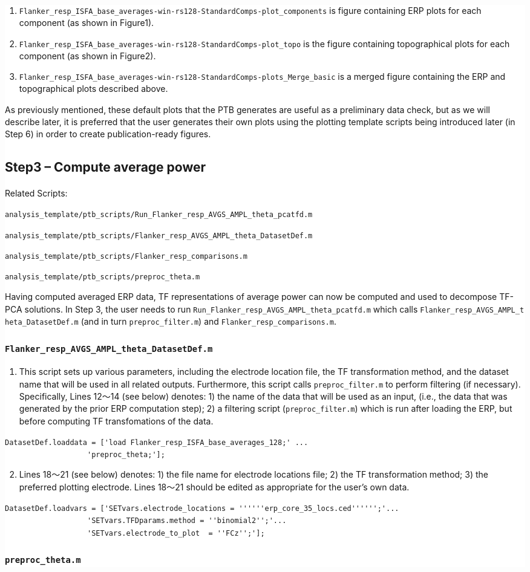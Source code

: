 1)	`Flanker_resp_ISFA_base_averages-win-rs128-StandardComps-plot_components` is figure containing ERP plots for each component (as shown in Figure1).

2)	`Flanker_resp_ISFA_base_averages-win-rs128-StandardComps-plot_topo` is the figure containing topographical plots for each component (as shown in Figure2).

3)	`Flanker_resp_ISFA_base_averages-win-rs128-StandardComps-plots_Merge_basic` is a merged figure containing the ERP and topographical plots described above.

As previously mentioned, these default plots that the PTB generates are useful as a preliminary data check, but as we will describe later, it is preferred that the user generates their own plots using the plotting template scripts being introduced later (in Step 6) in order to create publication-ready figures.


## Step3 – Compute average power

Related Scripts:

`analysis_template/ptb_scripts/Run_Flanker_resp_AVGS_AMPL_theta_pcatfd.m`

`analysis_template/ptb_scripts/Flanker_resp_AVGS_AMPL_theta_DatasetDef.m`

`analysis_template/ptb_scripts/Flanker_resp_comparisons.m`

`analysis_template/ptb_scripts/preproc_theta.m`

Having computed averaged ERP data, TF representations of average power can now be computed and used to decompose TF-PCA solutions. In Step 3, the user needs to run `Run_Flanker_resp_AVGS_AMPL_theta_pcatfd.m` which calls `Flanker_resp_AVGS_AMPL_theta_DatasetDef.m` (and in turn `preproc_filter.m`) and `Flanker_resp_comparisons.m`.

### `Flanker_resp_AVGS_AMPL_theta_DatasetDef.m`

1)	This script sets up various parameters, including the electrode location file, the TF transformation method, and the dataset name that will be used in all related outputs. Furthermore, this script calls `preproc_filter.m` to perform filtering (if necessary). Specifically, Lines 12～14 (see below) denotes: 1) the name of the data that will be used as an input, (i.e., the data that was generated by the prior ERP computation step); 2) a filtering script (`preproc_filter.m`) which is run after loading the ERP, but before computing TF transfomations of the data.

```
DatasetDef.loaddata = ['load Flanker_resp_ISFA_base_averages_128;' ... 
                   'preproc_theta;'];
```

2)	Lines 18～21 (see below) denotes: 1) the file name for electrode locations file; 2) the TF transformation method; 3) the preferred plotting electrode. Lines 18～21 should be edited as appropriate for the user’s own data.

```
DatasetDef.loadvars = ['SETvars.electrode_locations = ''''''erp_core_35_locs.ced'''''';'...
                   'SETvars.TFDparams.method = ''binomial2'';'...
                   'SETvars.electrode_to_plot  = ''FCz'';'];
```

### `preproc_theta.m `
